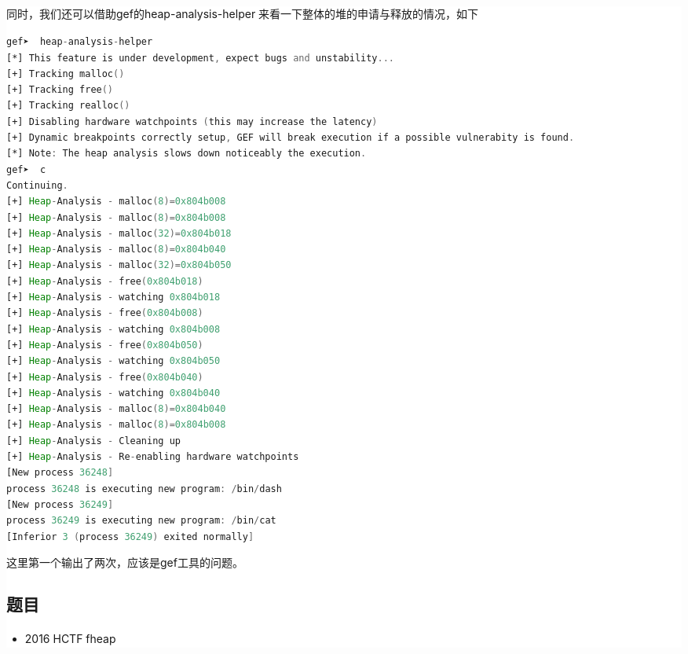 同时，我们还可以借助gef的heap-analysis-helper 来看一下整体的堆的申请与释放的情况，如下

```asm
gef➤  heap-analysis-helper 
[*] This feature is under development, expect bugs and unstability...
[+] Tracking malloc()
[+] Tracking free()
[+] Tracking realloc()
[+] Disabling hardware watchpoints (this may increase the latency)
[+] Dynamic breakpoints correctly setup, GEF will break execution if a possible vulnerabity is found.
[*] Note: The heap analysis slows down noticeably the execution. 
gef➤  c
Continuing.
[+] Heap-Analysis - malloc(8)=0x804b008
[+] Heap-Analysis - malloc(8)=0x804b008
[+] Heap-Analysis - malloc(32)=0x804b018
[+] Heap-Analysis - malloc(8)=0x804b040
[+] Heap-Analysis - malloc(32)=0x804b050
[+] Heap-Analysis - free(0x804b018)
[+] Heap-Analysis - watching 0x804b018
[+] Heap-Analysis - free(0x804b008)
[+] Heap-Analysis - watching 0x804b008
[+] Heap-Analysis - free(0x804b050)
[+] Heap-Analysis - watching 0x804b050
[+] Heap-Analysis - free(0x804b040)
[+] Heap-Analysis - watching 0x804b040
[+] Heap-Analysis - malloc(8)=0x804b040
[+] Heap-Analysis - malloc(8)=0x804b008
[+] Heap-Analysis - Cleaning up
[+] Heap-Analysis - Re-enabling hardware watchpoints
[New process 36248]
process 36248 is executing new program: /bin/dash
[New process 36249]
process 36249 is executing new program: /bin/cat
[Inferior 3 (process 36249) exited normally]
```

这里第一个输出了两次，应该是gef工具的问题。

## 题目

- 2016 HCTF fheap

